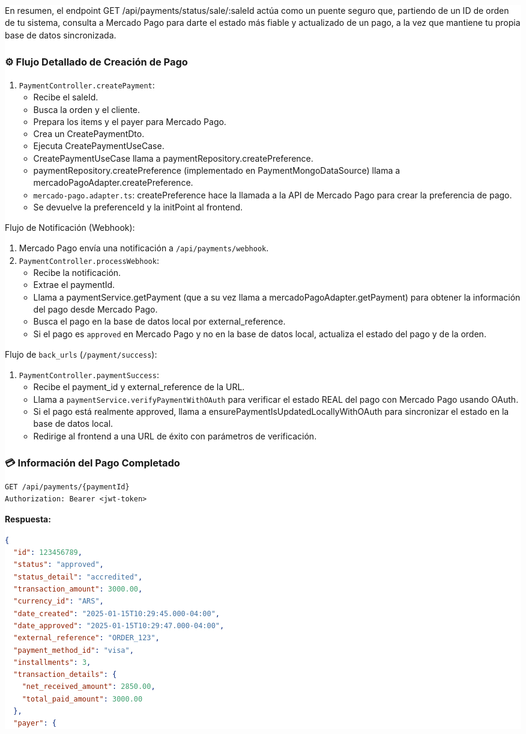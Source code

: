   En resumen, el endpoint GET /api/payments/status/sale/:saleId actúa como un puente seguro que, partiendo de un ID de orden de tu sistema, consulta a Mercado Pago para darte el estado más fiable y actualizado de  un pago, a la vez que mantiene tu propia base de datos sincronizada.


### ⚙️ Flujo Detallado de Creación de Pago

1. `PaymentController.createPayment`:
   * Recibe el saleId.
   * Busca la orden y el cliente.
   * Prepara los items y el payer para Mercado Pago.
   * Crea un CreatePaymentDto.
   * Ejecuta CreatePaymentUseCase.
   * CreatePaymentUseCase llama a paymentRepository.createPreference.
   * paymentRepository.createPreference (implementado en PaymentMongoDataSource) llama a mercadoPagoAdapter.createPreference.
   * `mercado-pago.adapter.ts`: createPreference hace la llamada a la API de Mercado Pago para crear la preferencia de pago.
   * Se devuelve la preferenceId y la initPoint al frontend.

  Flujo de Notificación (Webhook):

1. Mercado Pago envía una notificación a `/api/payments/webhook`.
2. `PaymentController.processWebhook`:
   * Recibe la notificación.
   * Extrae el paymentId.
   * Llama a paymentService.getPayment (que a su vez llama a mercadoPagoAdapter.getPayment) para obtener la información del pago desde Mercado Pago.
   * Busca el pago en la base de datos local por external_reference.
   * Si el pago es `approved` en Mercado Pago y no en la base de datos local, actualiza el estado del pago y de la orden.

  Flujo de `back_urls` (`/payment/success`):

1. `PaymentController.paymentSuccess`:
   * Recibe el payment_id y external_reference de la URL.
   * Llama a `paymentService.verifyPaymentWithOAuth` para verificar el estado REAL del pago con Mercado Pago usando OAuth.
   * Si el pago está realmente approved, llama a ensurePaymentIsUpdatedLocallyWithOAuth para sincronizar el estado en la base de datos local.
   * Redirige al frontend a una URL de éxito con parámetros de verificación.

### 💳 Información del Pago Completado

```http
GET /api/payments/{paymentId}
Authorization: Bearer <jwt-token>
```

**Respuesta:**

```json
{
  "id": 123456789,
  "status": "approved",
  "status_detail": "accredited",
  "transaction_amount": 3000.00,
  "currency_id": "ARS",
  "date_created": "2025-01-15T10:29:45.000-04:00",
  "date_approved": "2025-01-15T10:29:47.000-04:00",
  "external_reference": "ORDER_123",
  "payment_method_id": "visa",
  "installments": 3,
  "transaction_details": {
    "net_received_amount": 2850.00,
    "total_paid_amount": 3000.00
  },
  "payer": {
```